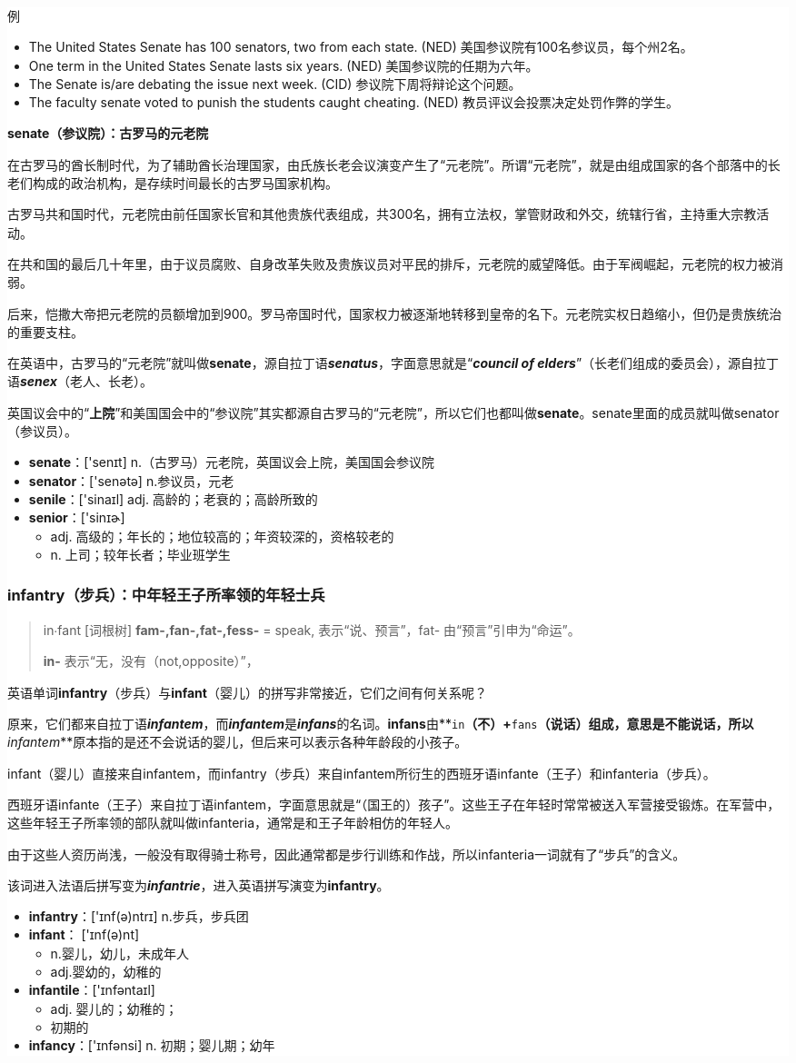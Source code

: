 例　

- The United States Senate has 100 senators, two from each state. (NED) 美国参议院有100名参议员，每个州2名。
- One term in the United States Senate lasts six years. (NED) 美国参议院的任期为六年。
- The Senate is/are debating the issue next week. (CID) 参议院下周将辩论这个问题。
- The faculty senate voted to punish the students caught cheating. (NED) 教员评议会投票决定处罚作弊的学生。



**senate（参议院）：古罗马的元老院**

在古罗马的酋长制时代，为了辅助酋长治理国家，由氏族长老会议演变产生了“元老院”。所谓“元老院”，就是由组成国家的各个部落中的长老们构成的政治机构，是存续时间最长的古罗马国家机构。

古罗马共和国时代，元老院由前任国家长官和其他贵族代表组成，共300名，拥有立法权，掌管财政和外交，统辖行省，主持重大宗教活动。

在共和国的最后几十年里，由于议员腐败、自身改革失败及贵族议员对平民的排斥，元老院的威望降低。由于军阀崛起，元老院的权力被消弱。

后来，恺撒大帝把元老院的员额增加到900。罗马帝国时代，国家权力被逐渐地转移到皇帝的名下。元老院实权日趋缩小，但仍是贵族统治的重要支柱。

在英语中，古罗马的“元老院”就叫做**senate**，源自拉丁语***senatus***，字面意思就是“***council of elders***”（长老们组成的委员会），源自拉丁语***senex***（老人、长老）。

英国议会中的“**上院**”和美国国会中的“参议院”其实都源自古罗马的“元老院”，所以它们也都叫做**senate**。senate里面的成员就叫做senator（参议员）。

- **senate**：['senɪt] n.（古罗马）元老院，英国议会上院，美国国会参议院
- **senator**：['senətə] n.参议员，元老
- **senile**：['sinaɪl] adj. 高龄的；老衰的；高龄所致的
- **senior**：['sinɪɚ] 
  - adj. 高级的；年长的；地位较高的；年资较深的，资格较老的
  - n. 上司；较年长者；毕业班学生







### infantry（步兵）：中年轻王子所率领的年轻士兵

> in∙fant  [词根树]
> **fam-,fan-,fat-,fess-** 
> = speak, 表示“说、预言”，fat- 由“预言”引申为“命运”。
>
> **in-** 
> 表示“无，没有（not,opposite）”，

英语单词**infantry**（步兵）与**infant**（婴儿）的拼写非常接近，它们之间有何关系呢？

原来，它们都来自拉丁语***infantem***，而***infantem***是***infans***的名词。**infans**由**`in`**（不）+**`fans`**（说话）组成，意思是不能说话，所以***infantem***原本指的是还不会说话的婴儿，但后来可以表示各种年龄段的小孩子。

infant（婴儿）直接来自infantem，而infantry（步兵）来自infantem所衍生的西班牙语infante（王子）和infanteria（步兵）。

西班牙语infante（王子）来自拉丁语infantem，字面意思就是“（国王的）孩子”。这些王子在年轻时常常被送入军营接受锻炼。在军营中，这些年轻王子所率领的部队就叫做infanteria，通常是和王子年龄相仿的年轻人。

由于这些人资历尚浅，一般没有取得骑士称号，因此通常都是步行训练和作战，所以infanteria一词就有了“步兵”的含义。

该词进入法语后拼写变为***infantrie***，进入英语拼写演变为**infantry**。

- **infantry**：['ɪnf(ə)ntrɪ] n.步兵，步兵团
- **infant**： ['ɪnf(ə)nt]
  - n.婴儿，幼儿，未成年人
  - adj.婴幼的，幼稚的
- **infantile**：['ɪnfəntaɪl] 
  - adj. 婴儿的；幼稚的；
  - 初期的
- **infancy**：['ɪnfənsi] n. 初期；婴儿期；幼年


[^1]: totem pole【ˈtoʊtəm poʊl】 图腾柱;(机构等内的)等级，级别。 a range of different levels in an organization, etc.
[^2]: 词源说明(童理民)  <br/>1 - 来自拉丁语 masculus,男人的，具备男人的美德的，来自 mas,男人，男子，词源同 marry,-cul,小词后缀。字面意思即小男子汉，男人的。后引申词义男性化的，语法格阳性的。male 为该词缩写词。<br/><br/>摩西英语(摩西)<br/>male [meɪl] adj.男性的；雄性的；有力的，n.男人；雄性动物。这个单词可以参考masculine ['mæskjʊlɪn] adj.男性的；阳性的；男子气概的，n.男性；阳性；阳性词，masculine=mas+cul+ine，mas-男性，cul-指小，-ine表of,like。male可以看作是mascul-的缩短式。男性的符号来自罗马战神Mars的盾和矛。